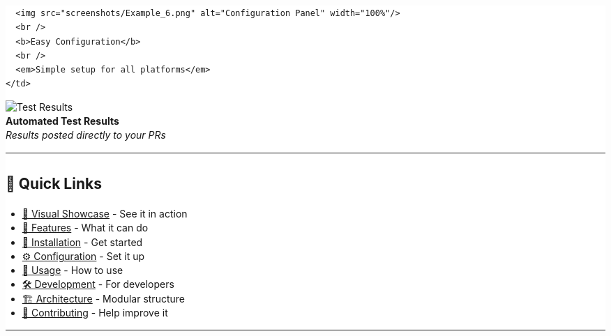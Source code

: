       <img src="screenshots/Example_6.png" alt="Configuration Panel" width="100%"/>
      <br />
      <b>Easy Configuration</b>
      <br />
      <em>Simple setup for all platforms</em>
    </td>
  </tr>
  <tr>
    <td align="center" colspan="2">
      <img src="screenshots/Example_7.png" alt="Test Results" width="50%"/>
      <br />
      <b>Automated Test Results</b>
      <br />
      <em>Results posted directly to your PRs</em>
    </td>
  </tr>
</table>

</div>

---

## 🎯 Quick Links

- [📸 Visual Showcase](#-visual-showcase) - See it in action
- [🚀 Features](#-features) - What it can do
- [🔧 Installation](#-installation) - Get started
- [⚙️ Configuration](#️-configuration) - Set it up
- [🎯 Usage](#-usage) - How to use
- [🛠️ Development](#️-development) - For developers
- [🏗️ Architecture](#️-architecture) - Modular structure
- [🤝 Contributing](#-contributing) - Help improve it

---